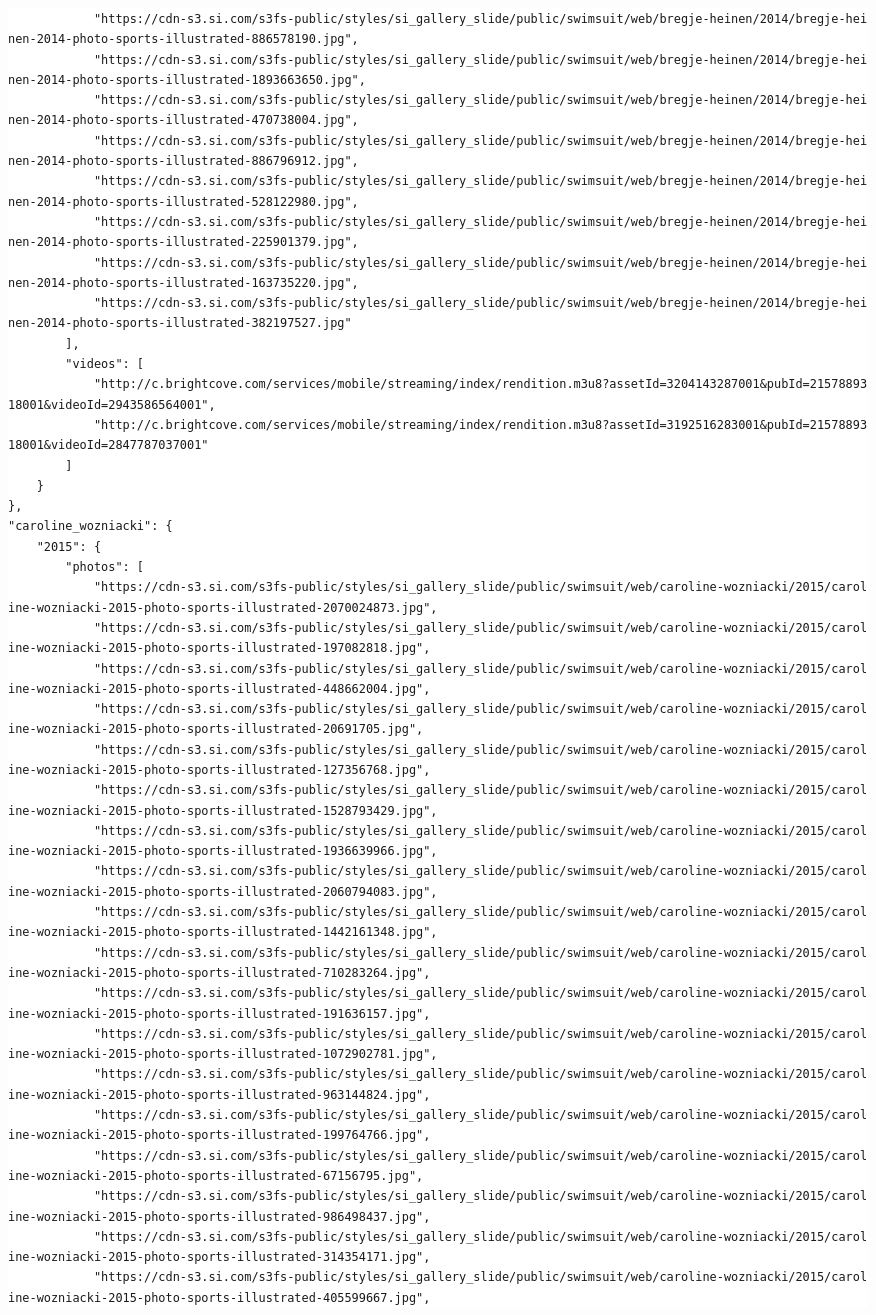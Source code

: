                 "https://cdn-s3.si.com/s3fs-public/styles/si_gallery_slide/public/swimsuit/web/bregje-heinen/2014/bregje-heinen-2014-photo-sports-illustrated-886578190.jpg",
                "https://cdn-s3.si.com/s3fs-public/styles/si_gallery_slide/public/swimsuit/web/bregje-heinen/2014/bregje-heinen-2014-photo-sports-illustrated-1893663650.jpg",
                "https://cdn-s3.si.com/s3fs-public/styles/si_gallery_slide/public/swimsuit/web/bregje-heinen/2014/bregje-heinen-2014-photo-sports-illustrated-470738004.jpg",
                "https://cdn-s3.si.com/s3fs-public/styles/si_gallery_slide/public/swimsuit/web/bregje-heinen/2014/bregje-heinen-2014-photo-sports-illustrated-886796912.jpg",
                "https://cdn-s3.si.com/s3fs-public/styles/si_gallery_slide/public/swimsuit/web/bregje-heinen/2014/bregje-heinen-2014-photo-sports-illustrated-528122980.jpg",
                "https://cdn-s3.si.com/s3fs-public/styles/si_gallery_slide/public/swimsuit/web/bregje-heinen/2014/bregje-heinen-2014-photo-sports-illustrated-225901379.jpg",
                "https://cdn-s3.si.com/s3fs-public/styles/si_gallery_slide/public/swimsuit/web/bregje-heinen/2014/bregje-heinen-2014-photo-sports-illustrated-163735220.jpg",
                "https://cdn-s3.si.com/s3fs-public/styles/si_gallery_slide/public/swimsuit/web/bregje-heinen/2014/bregje-heinen-2014-photo-sports-illustrated-382197527.jpg"
            ],
            "videos": [
                "http://c.brightcove.com/services/mobile/streaming/index/rendition.m3u8?assetId=3204143287001&pubId=2157889318001&videoId=2943586564001",
                "http://c.brightcove.com/services/mobile/streaming/index/rendition.m3u8?assetId=3192516283001&pubId=2157889318001&videoId=2847787037001"
            ]
        }
    },
    "caroline_wozniacki": {
        "2015": {
            "photos": [
                "https://cdn-s3.si.com/s3fs-public/styles/si_gallery_slide/public/swimsuit/web/caroline-wozniacki/2015/caroline-wozniacki-2015-photo-sports-illustrated-2070024873.jpg",
                "https://cdn-s3.si.com/s3fs-public/styles/si_gallery_slide/public/swimsuit/web/caroline-wozniacki/2015/caroline-wozniacki-2015-photo-sports-illustrated-197082818.jpg",
                "https://cdn-s3.si.com/s3fs-public/styles/si_gallery_slide/public/swimsuit/web/caroline-wozniacki/2015/caroline-wozniacki-2015-photo-sports-illustrated-448662004.jpg",
                "https://cdn-s3.si.com/s3fs-public/styles/si_gallery_slide/public/swimsuit/web/caroline-wozniacki/2015/caroline-wozniacki-2015-photo-sports-illustrated-20691705.jpg",
                "https://cdn-s3.si.com/s3fs-public/styles/si_gallery_slide/public/swimsuit/web/caroline-wozniacki/2015/caroline-wozniacki-2015-photo-sports-illustrated-127356768.jpg",
                "https://cdn-s3.si.com/s3fs-public/styles/si_gallery_slide/public/swimsuit/web/caroline-wozniacki/2015/caroline-wozniacki-2015-photo-sports-illustrated-1528793429.jpg",
                "https://cdn-s3.si.com/s3fs-public/styles/si_gallery_slide/public/swimsuit/web/caroline-wozniacki/2015/caroline-wozniacki-2015-photo-sports-illustrated-1936639966.jpg",
                "https://cdn-s3.si.com/s3fs-public/styles/si_gallery_slide/public/swimsuit/web/caroline-wozniacki/2015/caroline-wozniacki-2015-photo-sports-illustrated-2060794083.jpg",
                "https://cdn-s3.si.com/s3fs-public/styles/si_gallery_slide/public/swimsuit/web/caroline-wozniacki/2015/caroline-wozniacki-2015-photo-sports-illustrated-1442161348.jpg",
                "https://cdn-s3.si.com/s3fs-public/styles/si_gallery_slide/public/swimsuit/web/caroline-wozniacki/2015/caroline-wozniacki-2015-photo-sports-illustrated-710283264.jpg",
                "https://cdn-s3.si.com/s3fs-public/styles/si_gallery_slide/public/swimsuit/web/caroline-wozniacki/2015/caroline-wozniacki-2015-photo-sports-illustrated-191636157.jpg",
                "https://cdn-s3.si.com/s3fs-public/styles/si_gallery_slide/public/swimsuit/web/caroline-wozniacki/2015/caroline-wozniacki-2015-photo-sports-illustrated-1072902781.jpg",
                "https://cdn-s3.si.com/s3fs-public/styles/si_gallery_slide/public/swimsuit/web/caroline-wozniacki/2015/caroline-wozniacki-2015-photo-sports-illustrated-963144824.jpg",
                "https://cdn-s3.si.com/s3fs-public/styles/si_gallery_slide/public/swimsuit/web/caroline-wozniacki/2015/caroline-wozniacki-2015-photo-sports-illustrated-199764766.jpg",
                "https://cdn-s3.si.com/s3fs-public/styles/si_gallery_slide/public/swimsuit/web/caroline-wozniacki/2015/caroline-wozniacki-2015-photo-sports-illustrated-67156795.jpg",
                "https://cdn-s3.si.com/s3fs-public/styles/si_gallery_slide/public/swimsuit/web/caroline-wozniacki/2015/caroline-wozniacki-2015-photo-sports-illustrated-986498437.jpg",
                "https://cdn-s3.si.com/s3fs-public/styles/si_gallery_slide/public/swimsuit/web/caroline-wozniacki/2015/caroline-wozniacki-2015-photo-sports-illustrated-314354171.jpg",
                "https://cdn-s3.si.com/s3fs-public/styles/si_gallery_slide/public/swimsuit/web/caroline-wozniacki/2015/caroline-wozniacki-2015-photo-sports-illustrated-405599667.jpg",